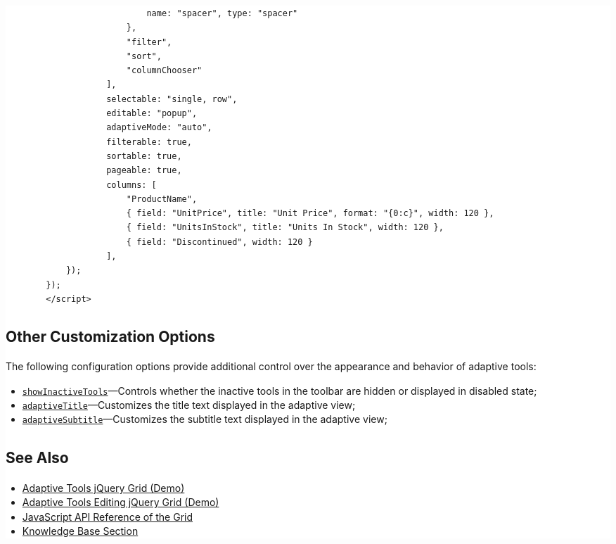 ```dojo
                            name: "spacer", type: "spacer"
                        },
                        "filter",
                        "sort",
                        "columnChooser"
                    ],
                    selectable: "single, row",
                    editable: "popup",
                    adaptiveMode: "auto",
                    filterable: true,
                    sortable: true,
                    pageable: true,
                    columns: [
                        "ProductName",
                        { field: "UnitPrice", title: "Unit Price", format: "{0:c}", width: 120 },
                        { field: "UnitsInStock", title: "Units In Stock", width: 120 },
                        { field: "Discontinued", width: 120 }
                    ],
            });
        });
        </script>

```

## Other Customization Options

The following configuration options provide additional control over the appearance and behavior of adaptive tools:

* [`showInactiveTools`](/api/javascript/ui/grid/configuration/toolbar.showiactivetools)&mdash;Controls whether the inactive tools in the toolbar are hidden or displayed in disabled state; 
* [`adaptiveTitle`](/api/javascript/ui/grid/configuration/toolbar.adaptivetitle)&mdash;Customizes the title text displayed in the adaptive view;
* [`adaptiveSubtitle`](/api/javascript/ui/grid/configuration/toolbar.adaptivesubtitle)&mdash;Customizes the subtitle text displayed in the adaptive view;


## See Also

* [Adaptive Tools jQuery Grid (Demo)](https://demos.telerik.com/kendo-ui/grid/adaptive-tools)
* [Adaptive Tools Editing jQuery Grid (Demo)](https://demos.telerik.com/kendo-ui/grid/adaptive-tools-editing)
* [JavaScript API Reference of the Grid](/api/javascript/ui/grid)
* [Knowledge Base Section](/knowledge-base)
